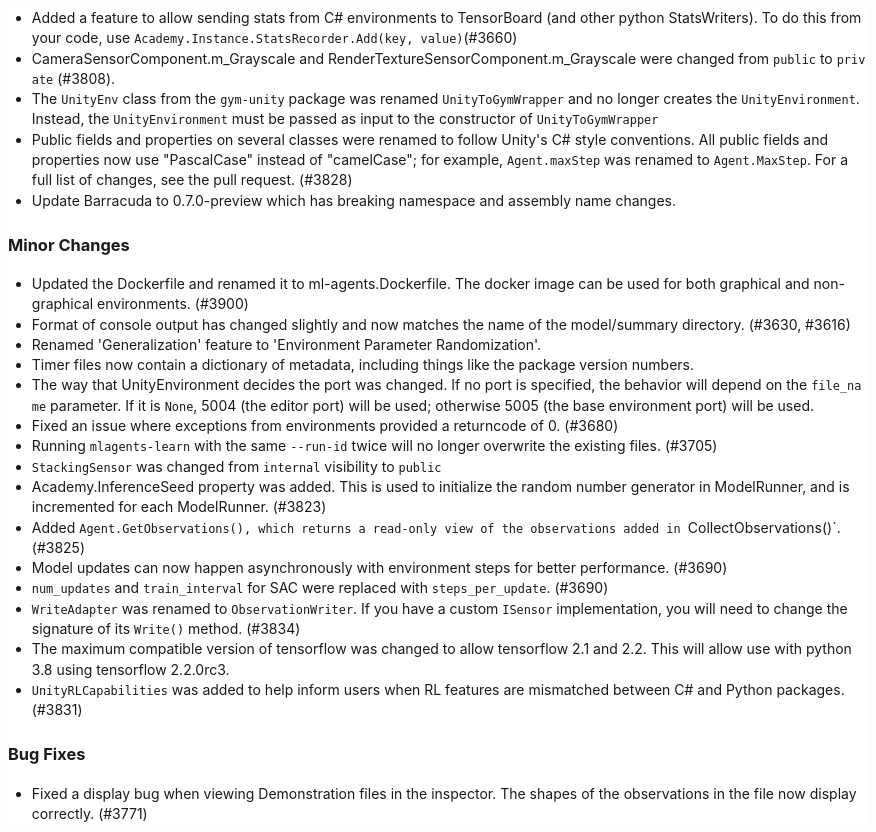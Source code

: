   - Added a feature to allow sending stats from C# environments to TensorBoard
  (and other python StatsWriters). To do this from your code, use
  `Academy.Instance.StatsRecorder.Add(key, value)`(#3660)
- CameraSensorComponent.m_Grayscale and RenderTextureSensorComponent.m_Grayscale
  were changed from `public` to `private` (#3808).
- The `UnityEnv` class from the `gym-unity` package was renamed
  `UnityToGymWrapper` and no longer creates the `UnityEnvironment`.
  Instead, the `UnityEnvironment` must be passed as input to the
  constructor of `UnityToGymWrapper`
- Public fields and properties on several classes were renamed to follow Unity's
  C# style conventions. All public fields and properties now use "PascalCase"
  instead of "camelCase"; for example, `Agent.maxStep` was renamed to
  `Agent.MaxStep`. For a full list of changes, see the pull request. (#3828)
- Update Barracuda to 0.7.0-preview which has breaking namespace and assembly name changes.

### Minor Changes

- Updated the Dockerfile and renamed it to ml-agents.Dockerfile. The docker image
can be used for both graphical and non-graphical environments. (#3900)
- Format of console output has changed slightly and now matches the name of the
  model/summary directory. (#3630, #3616)
- Renamed 'Generalization' feature to 'Environment Parameter Randomization'.
- Timer files now contain a dictionary of metadata, including things like the
  package version numbers.
- The way that UnityEnvironment decides the port was changed. If no port is
  specified, the behavior will depend on the `file_name` parameter. If it is
  `None`, 5004 (the editor port) will be used; otherwise 5005 (the base
  environment port) will be used.
- Fixed an issue where exceptions from environments provided a returncode of 0.
  (#3680)
- Running `mlagents-learn` with the same `--run-id` twice will no longer
  overwrite the existing files. (#3705)
- `StackingSensor` was changed from `internal` visibility to `public`
- Academy.InferenceSeed property was added. This is used to initialize the
  random number generator in ModelRunner, and is incremented for each ModelRunner. (#3823)
- Added `Agent.GetObservations(), which returns a read-only view of the observations
  added in `CollectObservations()`. (#3825)
- Model updates can now happen asynchronously with environment steps for better performance. (#3690)
- `num_updates` and `train_interval` for SAC were replaced with `steps_per_update`. (#3690)
- `WriteAdapter` was renamed to `ObservationWriter`. If you have a custom `ISensor` implementation,
you will need to change the signature of its `Write()` method. (#3834)
- The maximum compatible version of tensorflow was changed to allow tensorflow 2.1 and 2.2. This
will allow use with python 3.8 using tensorflow 2.2.0rc3.
- `UnityRLCapabilities` was added to help inform users when RL features are mismatched between C# and Python packages. (#3831)

### Bug Fixes

 - Fixed a display bug when viewing Demonstration files in the inspector. The
   shapes of the observations in the file now display correctly. (#3771)
